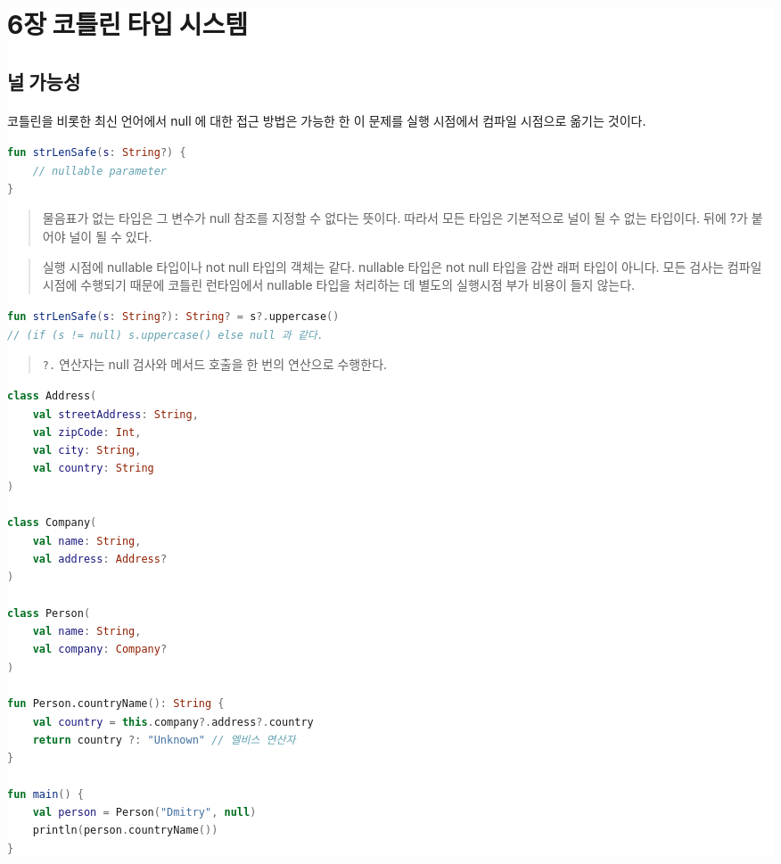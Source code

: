 # 6장 코틀린 타입 시스템

## 널 가능성

코틀린을 비롯한 최신 언어에서 null 에 대한 접근 방법은 가능한 한 이 문제를 실행 시점에서 컴파일 시점으로 옮기는 것이다.

```kotlin
fun strLenSafe(s: String?) {
    // nullable parameter
}
```

> 물음표가 없는 타입은 그 변수가 null 참조를 지정할 수 없다는 뜻이다. 따라서 모든 타입은 기본적으로 널이 될 수 없는 타입이다. 뒤에 ?가 붙어야 널이 될 수 있다.

> 실행 시점에 nullable 타입이나 not null 타입의 객체는 같다. nullable 타입은 not null 타입을 감싼 래퍼 타입이 아니다. 모든 검사는 컴파일 시점에 수행되기 때문에 코틀린 런타임에서 nullable 타입을 처리하는 데 별도의 실행시점 부가 비용이 들지 않는다.


```kotlin
fun strLenSafe(s: String?): String? = s?.uppercase()
// (if (s != null) s.uppercase() else null 과 같다.
```

> `?.` 연산자는 null 검사와 메서드 호출을 한 번의 연산으로 수행한다.

```kotlin
class Address(
    val streetAddress: String,
    val zipCode: Int,
    val city: String,
    val country: String
)

class Company(
    val name: String,
    val address: Address?
)

class Person(
    val name: String,
    val company: Company?
)

fun Person.countryName(): String {
    val country = this.company?.address?.country
    return country ?: "Unknown" // 엘비스 연산자
}

fun main() {
    val person = Person("Dmitry", null)
    println(person.countryName())
}
```
